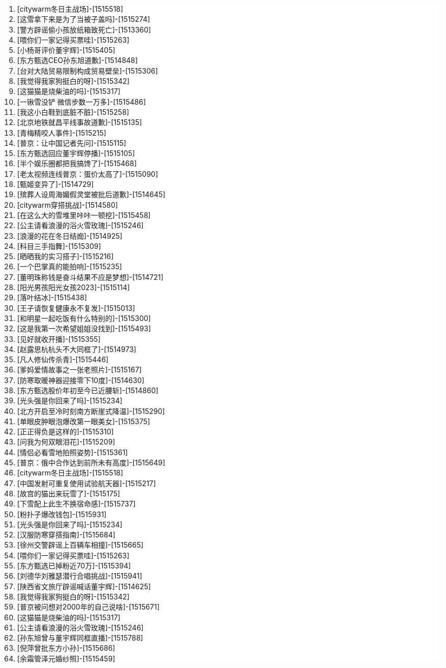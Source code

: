 1. [citywarm冬日主战场]-[1515518]
1. [这雪拿下来是为了当被子盖吗]-[1515274]
1. [警方辟谣偷小孩放纸箱致死亡]-[1513360]
1. [喂你们一家记得买票哇]-[1515263]
1. [小杨哥评价董宇辉]-[1515405]
1. [东方甄选CEO孙东旭道歉]-[1514848]
1. [台对大陆贸易限制构成贸易壁垒]-[1515306]
1. [我觉得我家狗挺白的呀]-[1515342]
1. [这猫猫是烧柴油的吗]-[1515317]
1. [一锹雪没铲 微信步数一万多]-[1515486]
1. [我这小白鞋到底脏不脏]-[1515258]
1. [北京地铁就昌平线事故道歉]-[1515135]
1. [青梅精咬人事件]-[1515215]
1. [普京：让中国记者先问]-[1515115]
1. [东方甄选回应董宇辉停播]-[1515105]
1. [半个娱乐圈都把我搞馋了]-[1515468]
1. [老太视频连线普京：蛋价太高了]-[1515090]
1. [甄姬变异了]-[1514729]
1. [殡葬人设周海媚假灵堂被批后道歉]-[1514645]
1. [citywarm穿搭挑战]-[1514580]
1. [在这么大的雪堆里咔咔一顿挖]-[1515458]
1. [公主请看浪漫的浴火雪玫瑰]-[1515246]
1. [浪漫的花在冬日结痂]-[1514925]
1. [科目三手指舞]-[1515309]
1. [晒晒我的实习搭子]-[1515216]
1. [一个巴掌真的能拍响]-[1515235]
1. [董明珠称钱是奋斗结果不应是梦想]-[1514721]
1. [阳光男孩阳光女孩2023]-[1515114]
1. [落叶结冰]-[1515438]
1. [王子请恢复健康永不复发]-[1515013]
1. [和明星一起吃饭有什么特别的]-[1515300]
1. [这是我第一次希望姐姐没找到]-[1515493]
1. [见好就收开播]-[1515355]
1. [赵露思杭杭头不大同框了]-[1514973]
1. [凡人修仙传杀青]-[1515446]
1. [爹妈爱情故事之一张老照片]-[1515167]
1. [防寒取暖神器迎接零下10度]-[1514630]
1. [东方甄选股价年初至今已近腰斩]-[1514860]
1. [光头强是你回来了吗]-[1515234]
1. [北方开启至冷时刻南方断崖式降温]-[1515290]
1. [单眼皮肿眼泡爆改第一眼美女]-[1515375]
1. [正正得负是这样的]-[1515310]
1. [问我为何双眼泪花]-[1515209]
1. [情侣必看雪地拍照姿势]-[1515361]
1. [普京：俄中合作达到前所未有高度]-[1515649]
1. [citywarm冬日主战场]-[1515518]
1. [中国发射可重复使用试验航天器]-[1515217]
1. [故宫的猫出来玩雪了]-[1515175]
1. [下雪配上此生不换宿命感]-[1515737]
1. [粉扑子爆改钱包]-[1515931]
1. [光头强是你回来了吗]-[1515234]
1. [汉服防寒穿搭指南]-[1515684]
1. [徐州交警辟谣上百辆车相撞]-[1515665]
1. [喂你们一家记得买票哇]-[1515263]
1. [东方甄选已掉粉近70万]-[1515394]
1. [刘德华刘雅瑟潜行合唱挑战]-[1515941]
1. [陕西省文旅厅辟谣喊话董宇辉]-[1514625]
1. [我觉得我家狗挺白的呀]-[1515342]
1. [普京被问想对2000年的自己说啥]-[1515671]
1. [这猫猫是烧柴油的吗]-[1515317]
1. [公主请看浪漫的浴火雪玫瑰]-[1515246]
1. [孙东旭曾与董宇辉同框直播]-[1515788]
1. [倪萍曾批东方小孙]-[1515686]
1. [余霜管泽元婚纱照]-[1515459]